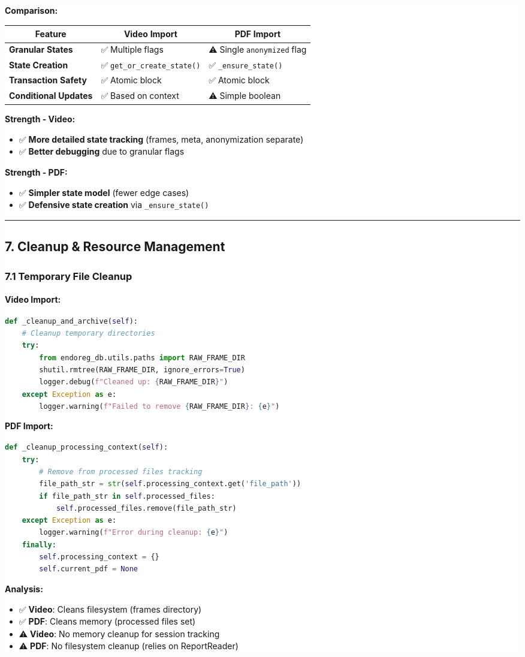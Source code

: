 **Comparison:**

| Feature | Video Import | PDF Import |
|---------|--------------|------------|
| **Granular States** | ✅ Multiple flags | ⚠️ Single `anonymized` flag |
| **State Creation** | ✅ `get_or_create_state()` | ✅ `_ensure_state()` |
| **Transaction Safety** | ✅ Atomic block | ✅ Atomic block |
| **Conditional Updates** | ✅ Based on context | ⚠️ Simple boolean |

**Strength - Video:**
- ✅ **More detailed state tracking** (frames, meta, anonymization separate)
- ✅ **Better debugging** due to granular flags

**Strength - PDF:**
- ✅ **Simpler state model** (fewer edge cases)
- ✅ **Defensive state creation** via `_ensure_state()`

---

## 7. Cleanup & Resource Management

### 7.1 Temporary File Cleanup

**Video Import:**
```python
def _cleanup_and_archive(self):
    # Cleanup temporary directories
    try:
        from endoreg_db.utils.paths import RAW_FRAME_DIR
        shutil.rmtree(RAW_FRAME_DIR, ignore_errors=True)
        logger.debug(f"Cleaned up: {RAW_FRAME_DIR}")
    except Exception as e:
        logger.warning(f"Failed to remove {RAW_FRAME_DIR}: {e}")
```

**PDF Import:**
```python
def _cleanup_processing_context(self):
    try:
        # Remove from processed files tracking
        file_path_str = str(self.processing_context.get('file_path'))
        if file_path_str in self.processed_files:
            self.processed_files.remove(file_path_str)
    except Exception as e:
        logger.warning(f"Error during cleanup: {e}")
    finally:
        self.processing_context = {}
        self.current_pdf = None
```

**Analysis:**
- ✅ **Video**: Cleans filesystem (frames directory)
- ✅ **PDF**: Cleans memory (processed files set)
- ⚠️ **Video**: No memory cleanup for session tracking
- ⚠️ **PDF**: No filesystem cleanup (relies on ReportReader)
